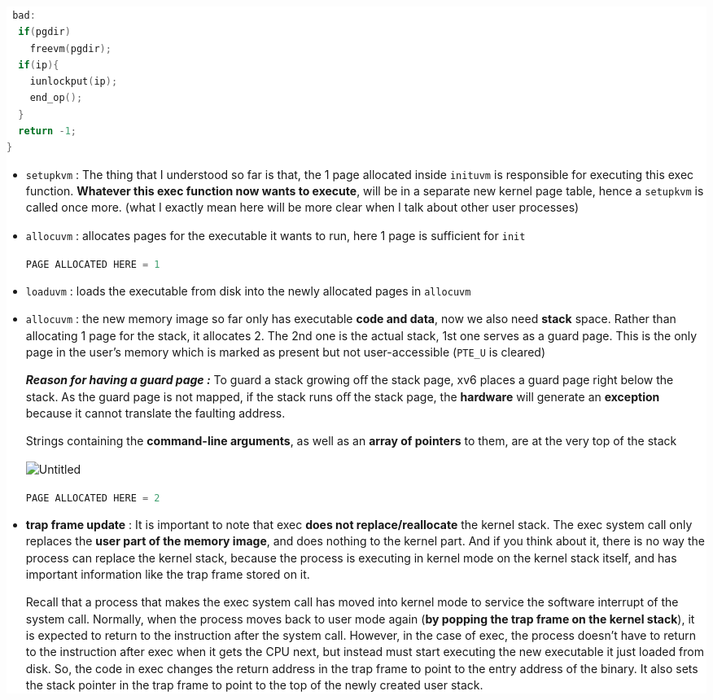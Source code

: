 ```cpp
 bad:
  if(pgdir)
    freevm(pgdir);
  if(ip){
    iunlockput(ip);
    end_op();
  }
  return -1;
}
```

- `setupkvm` : The thing that I understood so far is that, the 1 page allocated inside `inituvm` is responsible for executing this exec function. **Whatever this exec function now wants to execute**, will be in a separate new kernel page table, hence a `setupkvm` is called once more. (what I exactly mean here will be more clear when I talk about other user processes)
- `allocuvm` : allocates pages for the executable it wants to run, here 1 page is sufficient for `init`
    
    ```cpp
    PAGE ALLOCATED HERE = 1
    ```
    
- `loaduvm` : loads the executable from disk into the newly allocated pages in `allocuvm`
- `allocuvm` : the new memory image so far only has executable **code and data**, now we also need **stack** space. Rather than allocating 1 page for the stack, it allocates 2. The 2nd one is the actual stack, 1st one serves as a guard page. This is the only page in the user’s memory which is marked as present but not user-accessible (`PTE_U` is cleared)
    
    ***Reason for having a guard page :*** To guard a stack growing oﬀ the stack page, xv6 places a guard page right below the stack. As the guard page is not mapped, if the stack runs oﬀ the stack page, the **hardware** will generate an **exception** because it cannot translate the faulting address.
    
    Strings containing the **command-line arguments**, as well as an **array of pointers** to them, are at the very top of the stack
    
    ![Untitled](How%20all%20of%20this%20works%207868ca41311a42b5ba45aa4e1b1033fd/Untitled%201.png)
    
    ```cpp
    PAGE ALLOCATED HERE = 2
    ```
    
- **trap frame update** : It is important to note that exec **does not replace/reallocate** the kernel stack. The exec system call only replaces the **user part of the memory image**, and does nothing to the kernel part. And if you think about it, there is no way the process can replace the kernel stack, because the process is executing in kernel mode on the kernel stack itself, and has important information like the trap frame stored on it.
    
    Recall that a process that makes the exec system call has moved into kernel mode to service
    the software interrupt of the system call. Normally, when the process moves back to user mode again (**by popping the trap frame on the kernel stack**), it is expected to return to the instruction after the system call. However, in the case of exec, the process doesn’t have to return to the instruction after exec when it gets the CPU next, but instead must start executing the new executable it just loaded from disk. So, the code in exec changes the return address in the trap frame to point to the entry address of the binary. It also sets the stack pointer in the trap frame to point to the top of the newly created user stack.
    